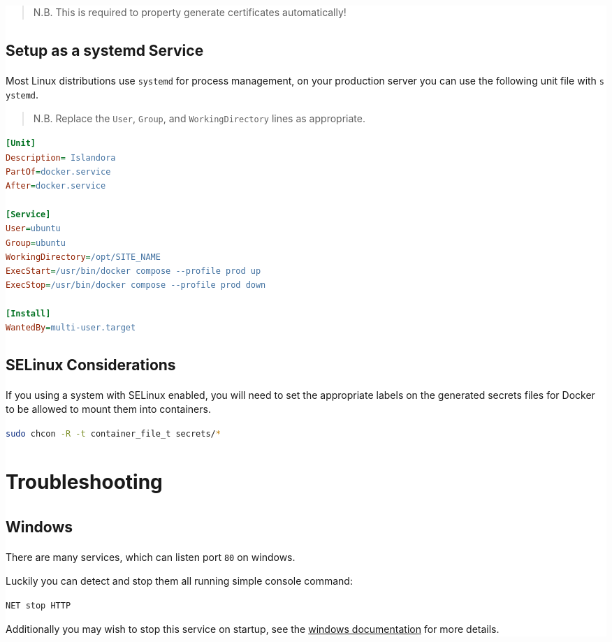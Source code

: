> N.B. This is required to property generate certificates automatically!

## Setup as a systemd Service

Most Linux distributions use `systemd` for process management, on your production
server you can use the following unit file with `systemd`.

> N.B. Replace the `User`, `Group`, and `WorkingDirectory` lines as appropriate.

```ini
[Unit]
Description= Islandora
PartOf=docker.service
After=docker.service

[Service]
User=ubuntu
Group=ubuntu
WorkingDirectory=/opt/SITE_NAME
ExecStart=/usr/bin/docker compose --profile prod up
ExecStop=/usr/bin/docker compose --profile prod down

[Install]
WantedBy=multi-user.target
```

## SELinux Considerations

If you using a system with SELinux enabled, you will need to set the appropriate
labels on the generated secrets files for Docker to be allowed to mount them
into containers.

```bash
sudo chcon -R -t container_file_t secrets/*
```

# Troubleshooting

## Windows

There are many services, which can listen port `80` on windows.

Luckily you can detect and stop them all running simple console command:

`NET stop HTTP`

Additionally you may wish to stop this service on startup, see the
[windows documentation](https://learn.microsoft.com/en-us/previous-versions/tn-archive/dd277425(v=technet.10)?redirectedfrom=MSDN)
for more details.

[.env]: .env
[acme]: https://doc.traefik.io/traefik/https/acme/
[development profile]: #development-profile
[docker-compose.yml]: ./docker-compose.yml
[DockerHub]: https://hub.docker.com/
[generate-certs.sh]: ./generate-certs.sh
[generate-secrets.sh]: ./generate-secrets.sh
[isle-builder]: https://github.com/Islandora-Devops/isle-builder
[lets-encrypt]: https://letsencrypt.org/
[mkcert]: https://github.com/FiloSottile/mkcert
[PHPStorm]: https://github.com/Islandora-Devops/isle-buildkit#phpstorm
[production profile]: #production-profile
